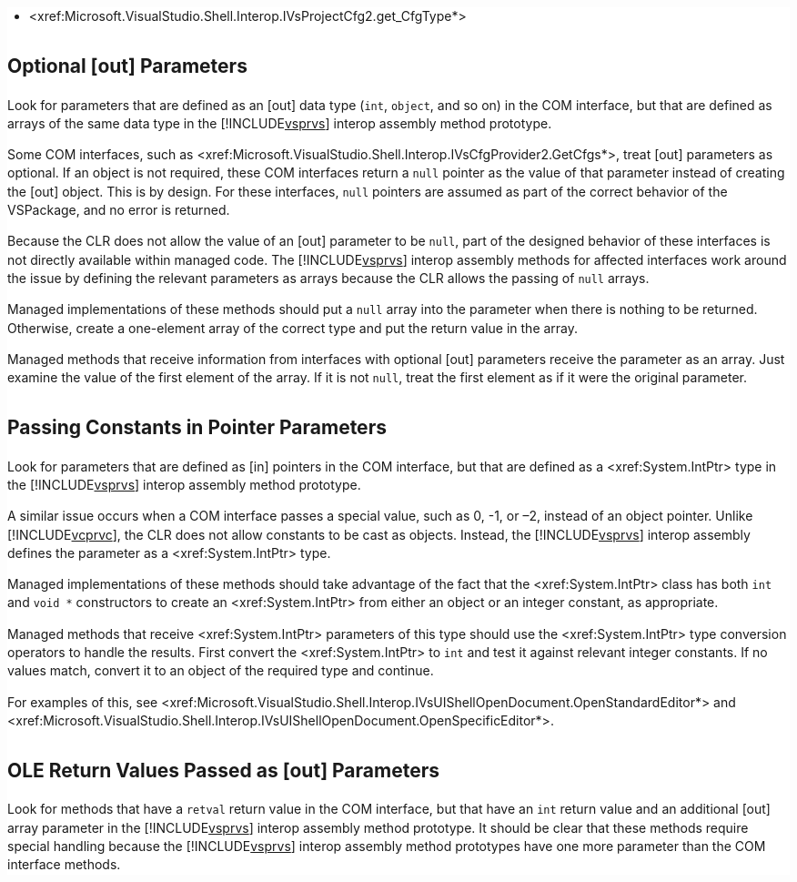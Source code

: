 -   \<xref:Microsoft.VisualStudio.Shell.Interop.IVsProjectCfg2.get_CfgType*>  
  
## Optional [out] Parameters  
 Look for parameters that are defined as an [out] data type (`int`, `object`, and so on) in the COM interface, but that are defined as arrays of the same data type in the [!INCLUDE[vsprvs](../codequality/includes/vsprvs_md.md)] interop assembly method prototype.  
  
 Some COM interfaces, such as \<xref:Microsoft.VisualStudio.Shell.Interop.IVsCfgProvider2.GetCfgs*>, treat [out] parameters as optional. If an object is not required, these COM interfaces return a `null` pointer as the value of that parameter instead of creating the [out] object. This is by design. For these interfaces, `null` pointers are assumed as part of the correct behavior of the VSPackage, and no error is returned.  
  
 Because the CLR does not allow the value of an [out] parameter to be `null`, part of the designed behavior of these interfaces is not directly available within managed code. The [!INCLUDE[vsprvs](../codequality/includes/vsprvs_md.md)] interop assembly methods for affected interfaces work around the issue by defining the relevant parameters as arrays because the CLR allows the passing of `null` arrays.  
  
 Managed implementations of these methods should put a `null` array into the parameter when there is nothing to be returned. Otherwise, create a one-element array of the correct type and put the return value in the array.  
  
 Managed methods that receive information from interfaces with optional [out] parameters receive the parameter as an array. Just examine the value of the first element of the array. If it is not `null`, treat the first element as if it were the original parameter.  
  
## Passing Constants in Pointer Parameters  
 Look for parameters that are defined as [in] pointers in the COM interface, but that are defined as a \<xref:System.IntPtr> type in the [!INCLUDE[vsprvs](../codequality/includes/vsprvs_md.md)] interop assembly method prototype.  
  
 A similar issue occurs when a COM interface passes a special value, such as 0, -1, or –2, instead of an object pointer. Unlike [!INCLUDE[vcprvc](../codequality/includes/vcprvc_md.md)], the CLR does not allow constants to be cast as objects. Instead, the [!INCLUDE[vsprvs](../codequality/includes/vsprvs_md.md)] interop assembly defines the parameter as a \<xref:System.IntPtr> type.  
  
 Managed implementations of these methods should take advantage of the fact that the \<xref:System.IntPtr> class has both `int` and `void *` constructors to create an \<xref:System.IntPtr> from either an object or an integer constant, as appropriate.  
  
 Managed methods that receive \<xref:System.IntPtr> parameters of this type should use the \<xref:System.IntPtr> type conversion operators to handle the results. First convert the \<xref:System.IntPtr> to `int` and test it against relevant integer constants. If no values match, convert it to an object of the required type and continue.  
  
 For examples of this, see \<xref:Microsoft.VisualStudio.Shell.Interop.IVsUIShellOpenDocument.OpenStandardEditor*> and \<xref:Microsoft.VisualStudio.Shell.Interop.IVsUIShellOpenDocument.OpenSpecificEditor*>.  
  
## OLE Return Values Passed as [out] Parameters  
 Look for methods that have a `retval` return value in the COM interface, but that have an `int` return value and an additional [out] array parameter in the [!INCLUDE[vsprvs](../codequality/includes/vsprvs_md.md)] interop assembly method prototype. It should be clear that these methods require special handling because the [!INCLUDE[vsprvs](../codequality/includes/vsprvs_md.md)] interop assembly method prototypes have one more parameter than the COM interface methods.  
  